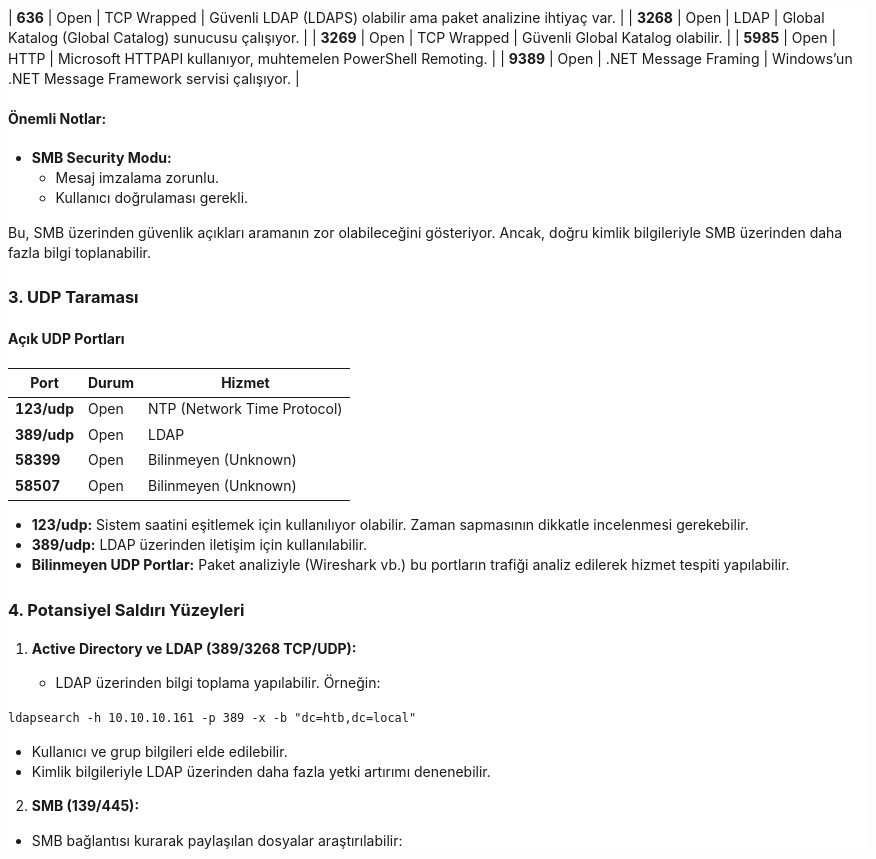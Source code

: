 | **636**  | Open      | TCP Wrapped          | Güvenli LDAP (LDAPS) olabilir ama paket analizine ihtiyaç var.             |
| **3268** | Open      | LDAP                 | Global Katalog (Global Catalog) sunucusu çalışıyor.                        |
| **3269** | Open      | TCP Wrapped          | Güvenli Global Katalog olabilir.                                           |
| **5985** | Open      | HTTP                 | Microsoft HTTPAPI kullanıyor, muhtemelen PowerShell Remoting.              |
| **9389** | Open      | .NET Message Framing | Windows’un .NET Message Framework servisi çalışıyor.                       |

#### **Önemli Notlar:**

- **SMB Security Modu:**
    - Mesaj imzalama zorunlu.
    - Kullanıcı doğrulaması gerekli.

Bu, SMB üzerinden güvenlik açıkları aramanın zor olabileceğini gösteriyor. Ancak, doğru kimlik bilgileriyle SMB üzerinden daha fazla bilgi toplanabilir.


### **3. UDP Taraması**

#### **Açık UDP Portları**

|**Port**|**Durum**|**Hizmet**|
|---|---|---|
|**123/udp**|Open|NTP (Network Time Protocol)|
|**389/udp**|Open|LDAP|
|**58399**|Open|Bilinmeyen (Unknown)|
|**58507**|Open|Bilinmeyen (Unknown)|

- **123/udp:** Sistem saatini eşitlemek için kullanılıyor olabilir. Zaman sapmasının dikkatle incelenmesi gerekebilir.
- **389/udp:** LDAP üzerinden iletişim için kullanılabilir.
- **Bilinmeyen UDP Portlar:** Paket analiziyle (Wireshark vb.) bu portların trafiği analiz edilerek hizmet tespiti yapılabilir.


### **4. Potansiyel Saldırı Yüzeyleri**

1. **Active Directory ve LDAP (389/3268 TCP/UDP):**
    
    - LDAP üzerinden bilgi toplama yapılabilir. Örneğin:

```
ldapsearch -h 10.10.10.161 -p 389 -x -b "dc=htb,dc=local"
```

- Kullanıcı ve grup bilgileri elde edilebilir.
- Kimlik bilgileriyle LDAP üzerinden daha fazla yetki artırımı denenebilir.


2. **SMB (139/445):**

- SMB bağlantısı kurarak paylaşılan dosyalar araştırılabilir:
